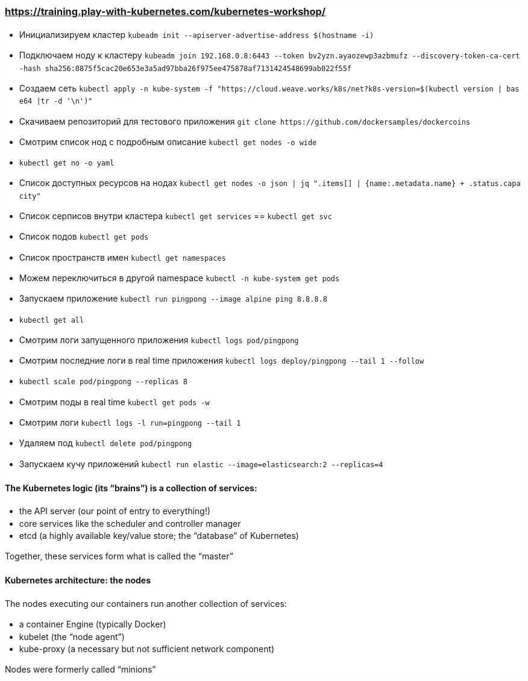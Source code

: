 ### https://training.play-with-kubernetes.com/kubernetes-workshop/
- Инициализируем кластер `kubeadm init --apiserver-advertise-address $(hostname -i)`
- Подключаем ноду к кластеру `kubeadm join 192.168.0.8:6443 --token bv2yzn.ayaozewp3azbmufz --discovery-token-ca-cert-hash sha256:0875f5cac20e653e3a5ad97bba26f975ee475878af7131424548699ab022f55f`
- Создаем сеть `kubectl apply -n kube-system -f "https://cloud.weave.works/k8s/net?k8s-version=$(kubectl version | base64 |tr -d '\n')"`
- Скачиваем репозиторий для тестового приложения `git clone https://github.com/dockersamples/dockercoins`
- Смотрим список нод с подробным описание `kubectl get nodes -o wide`
- `kubectl get no -o yaml`
- Список доступных ресурсов на нодах `kubectl get nodes -o json | jq ".items[] | {name:.metadata.name} + .status.capacity"`
- Список серписов внутри кластера `kubectl get services` == `kubectl get svc`
- Список подов `kubectl get pods`
- Список пространств имен `kubectl get namespaces`
- Можем переключиться в другой namespace `kubectl -n kube-system get pods`
- Запускаем приложение `kubectl run pingpong --image alpine ping 8.8.8.8`
- `kubectl get all`
- Смотрим логи запущенного приложения `kubectl logs pod/pingpong`
- Смотрим последние логи в real time приложения `kubectl logs deploy/pingpong --tail 1 --follow`
- `kubectl scale pod/pingpong --replicas 8`
- Смотрим поды в real time `kubectl get pods -w`
- Смотрим логи `kubectl logs -l run=pingpong --tail 1`
- Удаляем под `kubectl delete pod/pingpong`
- Запускаем кучу приложений `kubectl run elastic --image=elasticsearch:2 --replicas=4`

  [comment]: <> (- `kubectl create deployment pinpong --image=alpine ping 8.8.8.8`)


#### The Kubernetes logic (its “brains”) is a collection of services:

- the API server (our point of entry to everything!)
- core services like the scheduler and controller manager
- etcd (a highly available key/value store; the “database” of Kubernetes)

Together, these services form what is called the “master”

#### Kubernetes architecture: the nodes

The nodes executing our containers run another collection of services:

- a container Engine (typically Docker)
- kubelet (the “node agent”)
- kube-proxy (a necessary but not sufficient network component)

Nodes were formerly called “minions”